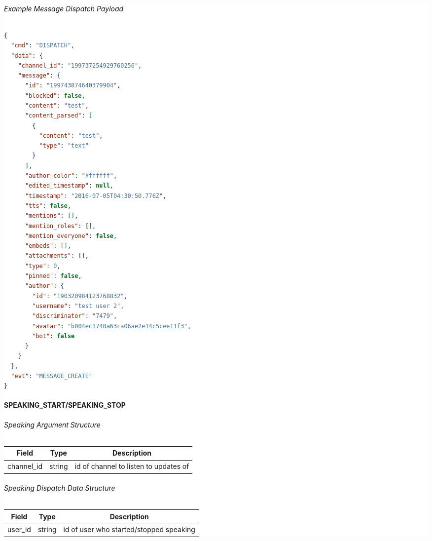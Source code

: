 ###### Example Message Dispatch Payload

```json
{
  "cmd": "DISPATCH",
  "data": {
    "channel_id": "199737254929760256",
    "message": {
      "id": "199743874640379904",
      "blocked": false,
      "content": "test",
      "content_parsed": [
        {
          "content": "test",
          "type": "text"
        }
      ],
      "author_color": "#ffffff",
      "edited_timestamp": null,
      "timestamp": "2016-07-05T04:30:50.776Z",
      "tts": false,
      "mentions": [],
      "mention_roles": [],
      "mention_everyone": false,
      "embeds": [],
      "attachments": [],
      "type": 0,
      "pinned": false,
      "author": {
        "id": "190320984123768832",
        "username": "test user 2",
        "discriminator": "7479",
        "avatar": "b004ec1740a63ca06ae2e14c5cee11f3",
        "bot": false
      }
    }
  },
  "evt": "MESSAGE_CREATE"
}
```

#### SPEAKING_START/SPEAKING_STOP

###### Speaking Argument Structure

| Field      | Type   | Description                           |
|------------|--------|---------------------------------------|
| channel_id | string | id of channel to listen to updates of |

###### Speaking Dispatch Data Structure

| Field   | Type   | Description                             |
|---------|--------|-----------------------------------------|
| user_id | string | id of user who started/stopped speaking |

